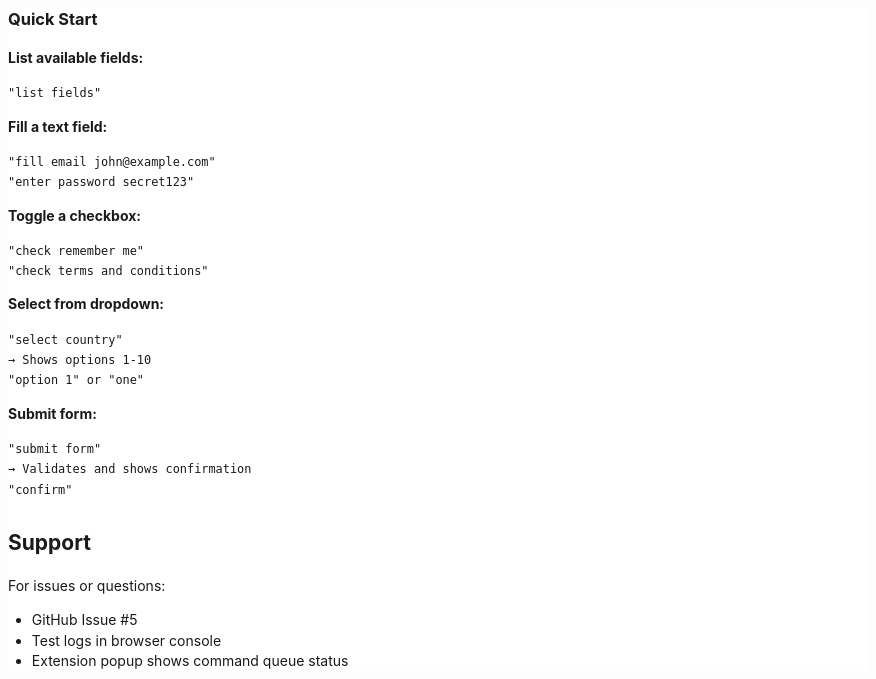 ### Quick Start

**List available fields:**
```
"list fields"
```

**Fill a text field:**
```
"fill email john@example.com"
"enter password secret123"
```

**Toggle a checkbox:**
```
"check remember me"
"check terms and conditions"
```

**Select from dropdown:**
```
"select country"
→ Shows options 1-10
"option 1" or "one"
```

**Submit form:**
```
"submit form"
→ Validates and shows confirmation
"confirm"
```

## Support

For issues or questions:
- GitHub Issue #5
- Test logs in browser console
- Extension popup shows command queue status
